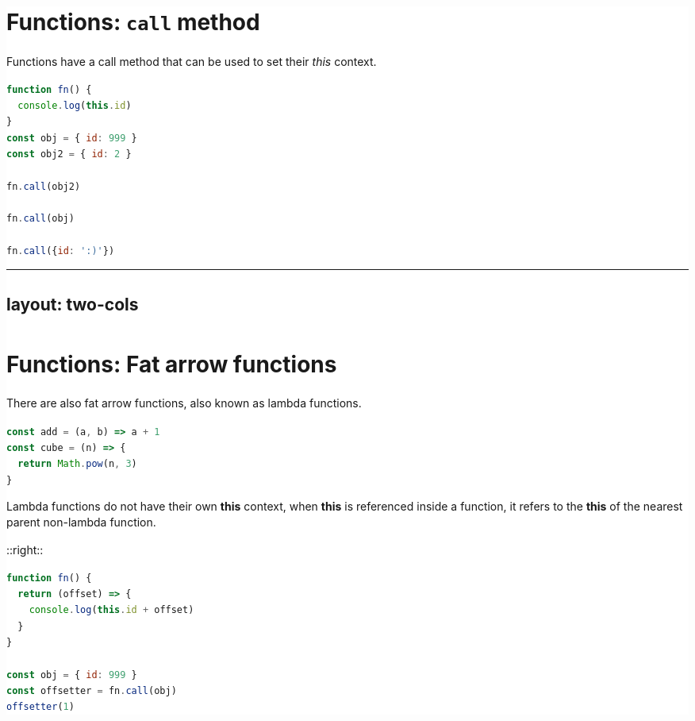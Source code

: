 # Functions:  `call` method

Functions have a call method that can be used to set their *this* context.

```js
function fn() { 
  console.log(this.id) 
}  
const obj = { id: 999 }  
const obj2 = { id: 2 }  

fn.call(obj2)

fn.call(obj)

fn.call({id: ':)'}) 

```


---
layout: two-cols
---

# Functions: Fat arrow functions

<v-clicks>

There are also fat arrow functions, also known as lambda functions.

```js
const add = (a, b) => a + 1  
const cube = (n) => {  
  return Math.pow(n, 3)  
}
```

Lambda functions do not have their own **this** context, when **this** is referenced inside a function, it refers to the **this** of the nearest parent non-lambda function.

</v-clicks>

::right::

<v-clicks>

```js
function fn() {  
  return (offset) => {  
    console.log(this.id + offset)  
  }  
} 

const obj = { id: 999 }  
const offsetter = fn.call(obj)  
offsetter(1) 
```
